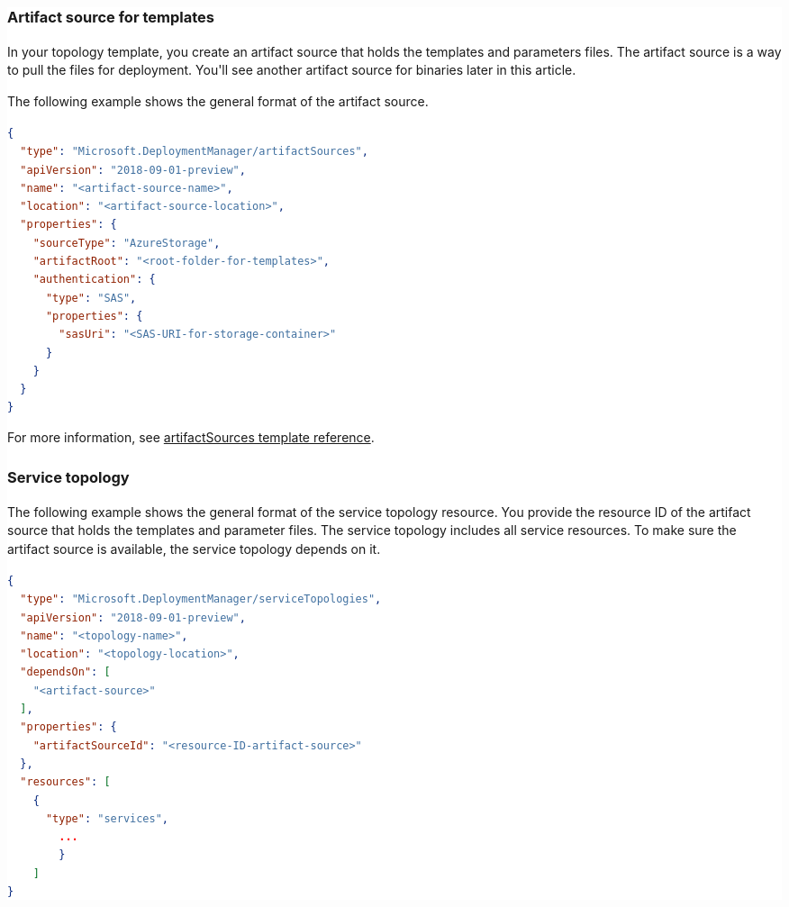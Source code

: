 ### Artifact source for templates

In your topology template, you create an artifact source that holds the templates and parameters files. The artifact source is a way to pull the files for deployment. You'll see another artifact source for binaries later in this article.

The following example shows the general format of the artifact source.

```json
{
  "type": "Microsoft.DeploymentManager/artifactSources",
  "apiVersion": "2018-09-01-preview",
  "name": "<artifact-source-name>",
  "location": "<artifact-source-location>",
  "properties": {
    "sourceType": "AzureStorage",
    "artifactRoot": "<root-folder-for-templates>",
    "authentication": {
      "type": "SAS",
      "properties": {
        "sasUri": "<SAS-URI-for-storage-container>"
      }
    }
  }
}
```

For more information, see [artifactSources template reference](/azure/templates/Microsoft.DeploymentManager/artifactSources).

### Service topology

The following example shows the general format of the service topology resource. You provide the resource ID of the artifact source that holds the templates and parameter files. The service topology includes all service resources. To make sure the artifact source is available, the service topology depends on it.

```json
{
  "type": "Microsoft.DeploymentManager/serviceTopologies",
  "apiVersion": "2018-09-01-preview",
  "name": "<topology-name>",
  "location": "<topology-location>",
  "dependsOn": [
    "<artifact-source>"
  ],
  "properties": {
    "artifactSourceId": "<resource-ID-artifact-source>"
  },
  "resources": [
    {
      "type": "services",
        ...
        }
    ]
}
```
